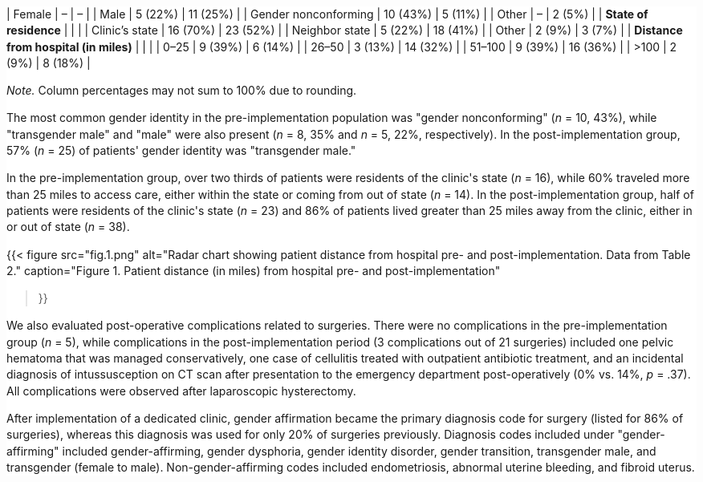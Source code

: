 |     Female    |     –    |     –    |
|     Male    |     5 (22%)    |     11 (25%)    |
|     Gender nonconforming    |     10 (43%)    |     5 (11%)    |
|     Other    |     –    |     2 (5%)    |
|     **State of residence**    |          |          |
|     Clinic’s state    |     16 (70%)    |     23 (52%)    |
|     Neighbor state    |     5 (22%)    |     18 (41%)    |
|     Other    |     2 (9%)    |     3 (7%)    |
|     **Distance from hospital (in miles)**    |          |          |
|     0–25    |     9 (39%)    |     6 (14%)    |
|     26–50    |     3 (13%)    |     14 (32%)    |
|     51–100    |     9 (39%)    |     16 (36%)    |
|     >100    |     2 (9%)    |     8 (18%)    |

*Note.* Column percentages may not sum to 100% due to rounding.

The most common gender identity in the pre-implementation population was "gender nonconforming" (*n* = 10, 43%), while "transgender male" and "male" were also present (*n* = 8, 35% and *n* = 5, 22%, respectively). In the post-implementation group, 57% (*n* = 25) of patients' gender identity was "transgender male."

In the pre-implementation group, over two thirds of patients were residents of the clinic's state (*n* = 16), while 60% traveled more than 25 miles to access care, either within the state or coming from out of state (*n* = 14). In the post-implementation group, half of patients were residents of the clinic's state (*n* = 23) and 86% of patients lived greater than 25 miles away from the clinic, either in or out of state (*n* = 38).

{{< figure 
    src="fig.1.png" 
    alt="Radar chart showing patient distance from hospital pre- and post-implementation. Data from Table 2." 
    caption="Figure 1. Patient distance (in miles) from hospital pre- and post-implementation"
>}}
 

We also evaluated post-operative complications related to surgeries. There were no complications in the pre-implementation group (*n* = 5), while complications in the post-implementation period (3 complications out of 21 surgeries) included one pelvic hematoma that was managed conservatively, one case of cellulitis treated with outpatient antibiotic treatment, and an incidental diagnosis of intussusception on CT scan after presentation to the emergency department post-operatively (0% vs. 14%, *p* = .37). All complications were observed after laparoscopic hysterectomy.

After implementation of a dedicated clinic, gender affirmation became the primary diagnosis code for surgery (listed for 86% of surgeries), whereas this diagnosis was used for only 20% of surgeries previously. Diagnosis codes included under "gender-affirming" included gender-affirming, gender dysphoria, gender identity disorder, gender transition, transgender male, and transgender (female to male). Non-gender-affirming codes included endometriosis, abnormal uterine bleeding, and fibroid uterus.

